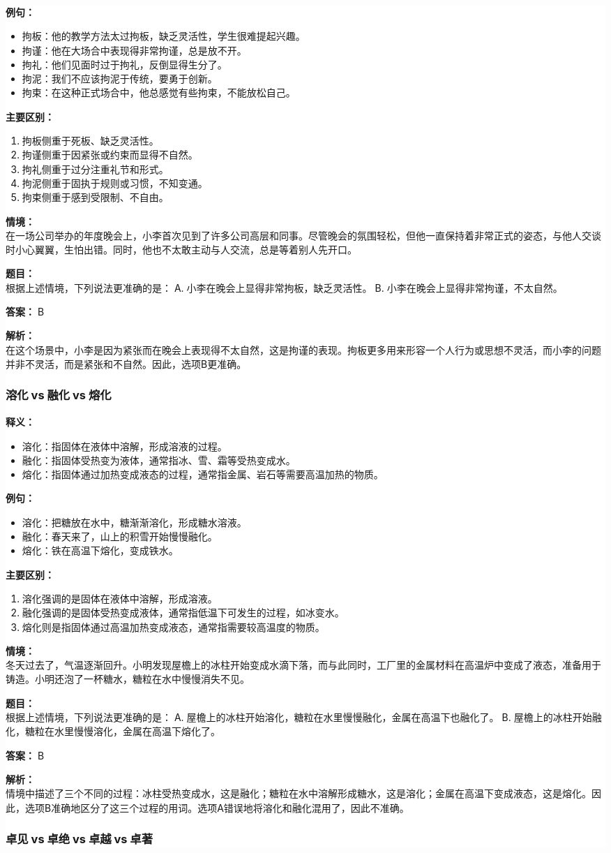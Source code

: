 **例句：**
- 拘板：他的教学方法太过拘板，缺乏灵活性，学生很难提起兴趣。
- 拘谨：他在大场合中表现得非常拘谨，总是放不开。
- 拘礼：他们见面时过于拘礼，反倒显得生分了。
- 拘泥：我们不应该拘泥于传统，要勇于创新。
- 拘束：在这种正式场合中，他总感觉有些拘束，不能放松自己。

**主要区别：**
1. 拘板侧重于死板、缺乏灵活性。
2. 拘谨侧重于因紧张或约束而显得不自然。
3. 拘礼侧重于过分注重礼节和形式。
4. 拘泥侧重于固执于规则或习惯，不知变通。
5. 拘束侧重于感到受限制、不自由。

**情境：**  
在一场公司举办的年度晚会上，小李首次见到了许多公司高层和同事。尽管晚会的氛围轻松，但他一直保持着非常正式的姿态，与他人交谈时小心翼翼，生怕出错。同时，他也不太敢主动与人交流，总是等着别人先开口。

**题目：**  
根据上述情境，下列说法更准确的是：
A. 小李在晚会上显得非常拘板，缺乏灵活性。
B. 小李在晚会上显得非常拘谨，不太自然。

**答案：** B

**解析：**  
在这个场景中，小李是因为紧张而在晚会上表现得不太自然，这是拘谨的表现。拘板更多用来形容一个人行为或思想不灵活，而小李的问题并非不灵活，而是紧张和不自然。因此，选项B更准确。
### 溶化 vs 融化 vs 熔化

**释义：**
- 溶化：指固体在液体中溶解，形成溶液的过程。
- 融化：指固体受热变为液体，通常指冰、雪、霜等受热变成水。
- 熔化：指固体通过加热变成液态的过程，通常指金属、岩石等需要高温加热的物质。

**例句：**
- 溶化：把糖放在水中，糖渐渐溶化，形成糖水溶液。
- 融化：春天来了，山上的积雪开始慢慢融化。
- 熔化：铁在高温下熔化，变成铁水。

**主要区别：**
1. 溶化强调的是固体在液体中溶解，形成溶液。
2. 融化强调的是固体受热变成液体，通常指低温下可发生的过程，如冰变水。
3. 熔化则是指固体通过高温加热变成液态，通常指需要较高温度的物质。

**情境：**  
冬天过去了，气温逐渐回升。小明发现屋檐上的冰柱开始变成水滴下落，而与此同时，工厂里的金属材料在高温炉中变成了液态，准备用于铸造。小明还泡了一杯糖水，糖粒在水中慢慢消失不见。

**题目：**  
根据上述情境，下列说法更准确的是：
A. 屋檐上的冰柱开始溶化，糖粒在水里慢慢融化，金属在高温下也融化了。
B. 屋檐上的冰柱开始融化，糖粒在水里慢慢溶化，金属在高温下熔化了。

**答案：** B

**解析：**  
情境中描述了三个不同的过程：冰柱受热变成水，这是融化；糖粒在水中溶解形成糖水，这是溶化；金属在高温下变成液态，这是熔化。因此，选项B准确地区分了这三个过程的用词。选项A错误地将溶化和融化混用了，因此不准确。
### 卓见 vs 卓绝 vs 卓越 vs 卓著

